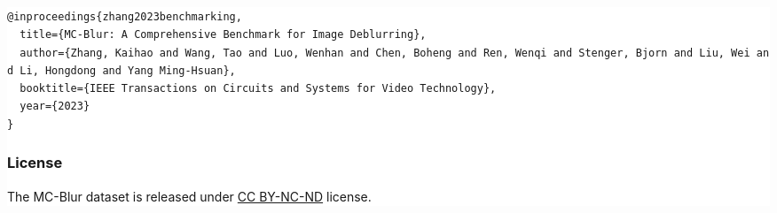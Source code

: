 ```
@inproceedings{zhang2023benchmarking,
  title={MC-Blur: A Comprehensive Benchmark for Image Deblurring},
  author={Zhang, Kaihao and Wang, Tao and Luo, Wenhan and Chen, Boheng and Ren, Wenqi and Stenger, Bjorn and Liu, Wei and Li, Hongdong and Yang Ming-Hsuan},
  booktitle={IEEE Transactions on Circuits and Systems for Video Technology},
  year={2023}
}
```

### License

The MC-Blur dataset is released under [CC BY-NC-ND](https://creativecommons.org/licenses/by-nc-nd/4.0/) license.




